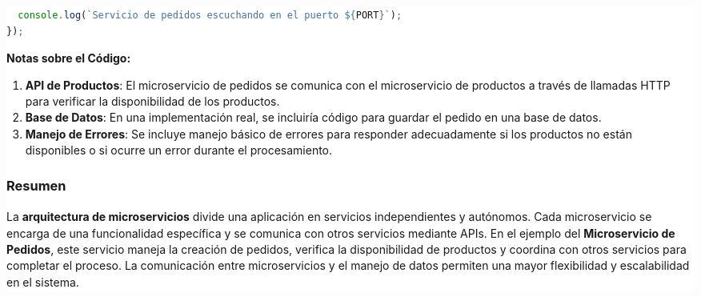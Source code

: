```javascript
  console.log(`Servicio de pedidos escuchando en el puerto ${PORT}`);
});
```

**Notas sobre el Código:**

1. **API de Productos**: El microservicio de pedidos se comunica con el microservicio de productos a través de llamadas HTTP para verificar la disponibilidad de los productos.
2. **Base de Datos**: En una implementación real, se incluiría código para guardar el pedido en una base de datos.
3. **Manejo de Errores**: Se incluye manejo básico de errores para responder adecuadamente si los productos no están disponibles o si ocurre un error durante el procesamiento.

### Resumen

La **arquitectura de microservicios** divide una aplicación en servicios independientes y autónomos. Cada microservicio se encarga de una funcionalidad específica y se comunica con otros servicios mediante APIs. En el ejemplo del **Microservicio de Pedidos**, este servicio maneja la creación de pedidos, verifica la disponibilidad de productos y coordina con otros servicios para completar el proceso. La comunicación entre microservicios y el manejo de datos permiten una mayor flexibilidad y escalabilidad en el sistema.


